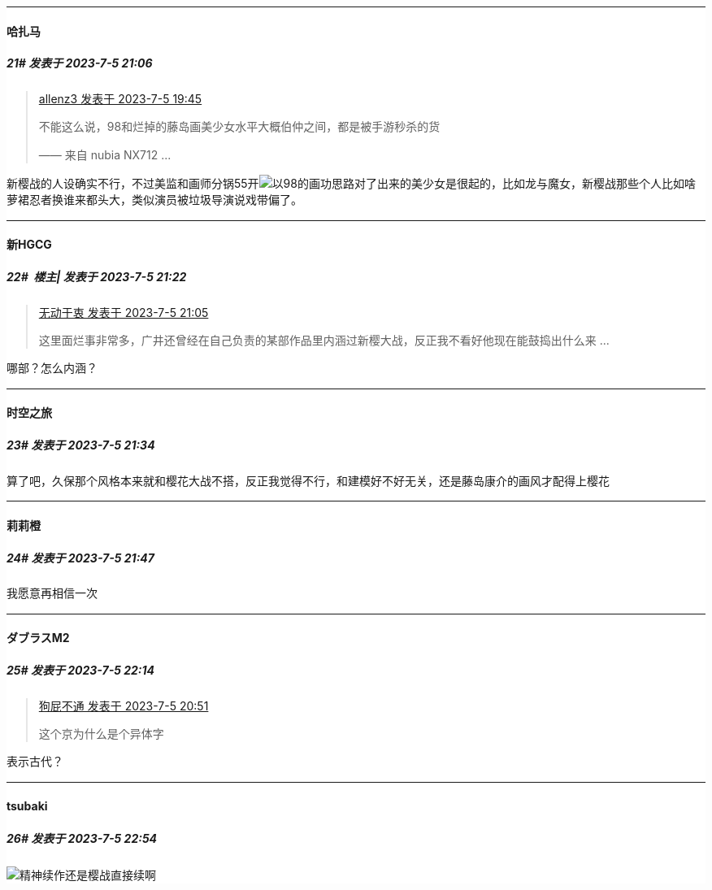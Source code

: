 *****

####  哈扎马  
##### 21#       发表于 2023-7-5 21:06

<blockquote><a href="httphttps://bbs.saraba1st.com/2b/forum.php?mod=redirect&amp;goto=findpost&amp;pid=61561661&amp;ptid=2143155" target="_blank">allenz3 发表于 2023-7-5 19:45</a>

不能这么说，98和烂掉的藤岛画美少女水平大概伯仲之间，都是被手游秒杀的货

—— 来自 nubia NX712 ...</blockquote>
新樱战的人设确实不行，不过美监和画师分锅55开<img src="https://static.saraba1st.com/image/smiley/face2017/002.png" referrerpolicy="no-referrer">以98的画功思路对了出来的美少女是很起的，比如龙与魔女，新樱战那些个人比如啥萝裙忍者换谁来都头大，类似演员被垃圾导演说戏带偏了。

*****

####  新HGCG  
##### 22#         楼主| 发表于 2023-7-5 21:22

<blockquote><a href="httphttps://bbs.saraba1st.com/2b/forum.php?mod=redirect&amp;goto=findpost&amp;pid=61562544&amp;ptid=2143155" target="_blank">无动于衷 发表于 2023-7-5 21:05</a>

这里面烂事非常多，广井还曾经在自己负责的某部作品里内涵过新樱大战，反正我不看好他现在能鼓捣出什么来 ...</blockquote>
哪部？怎么内涵？

*****

####  时空之旅  
##### 23#       发表于 2023-7-5 21:34

算了吧，久保那个风格本来就和樱花大战不搭，反正我觉得不行，和建模好不好无关，还是藤岛康介的画风才配得上樱花

*****

####  莉莉橙  
##### 24#       发表于 2023-7-5 21:47

我愿意再相信一次

*****

####  ダブラスM2  
##### 25#       发表于 2023-7-5 22:14

<blockquote><a href="httphttps://bbs.saraba1st.com/2b/forum.php?mod=redirect&amp;goto=findpost&amp;pid=61562398&amp;ptid=2143155" target="_blank">狗屁不通 发表于 2023-7-5 20:51</a>

这个京为什么是个异体字</blockquote>
表示古代？

*****

####  tsubaki  
##### 26#       发表于 2023-7-5 22:54

<img src="https://static.saraba1st.com/image/smiley/face2017/015.png" referrerpolicy="no-referrer">精神续作还是樱战直接续啊
